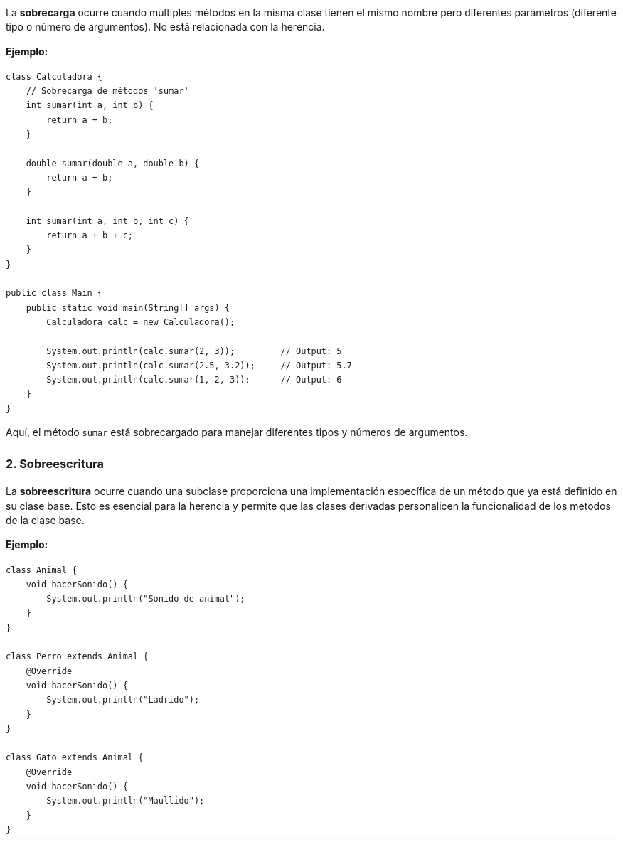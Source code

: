 La **sobrecarga** ocurre cuando múltiples métodos en la misma clase tienen el mismo nombre pero diferentes parámetros (diferente tipo o número de argumentos). No está relacionada con la herencia.

**Ejemplo:**

    class Calculadora {
        // Sobrecarga de métodos 'sumar'
        int sumar(int a, int b) {
            return a + b;
        }
    
        double sumar(double a, double b) {
            return a + b;
        }
    
        int sumar(int a, int b, int c) {
            return a + b + c;
        }
    }
    
    public class Main {
        public static void main(String[] args) {
            Calculadora calc = new Calculadora();
            
            System.out.println(calc.sumar(2, 3));         // Output: 5
            System.out.println(calc.sumar(2.5, 3.2));     // Output: 5.7
            System.out.println(calc.sumar(1, 2, 3));      // Output: 6
        }
    }

Aquí, el método `sumar` está sobrecargado para manejar diferentes tipos y números de argumentos.

### 2\. Sobreescritura

La **sobreescritura** ocurre cuando una subclase proporciona una implementación específica de un método que ya está definido en su clase base. Esto es esencial para la herencia y permite que las clases derivadas personalicen la funcionalidad de los métodos de la clase base.

**Ejemplo:**

    class Animal {
        void hacerSonido() {
            System.out.println("Sonido de animal");
        }
    }
    
    class Perro extends Animal {
        @Override
        void hacerSonido() {
            System.out.println("Ladrido");
        }
    }
    
    class Gato extends Animal {
        @Override
        void hacerSonido() {
            System.out.println("Maullido");
        }
    }
    